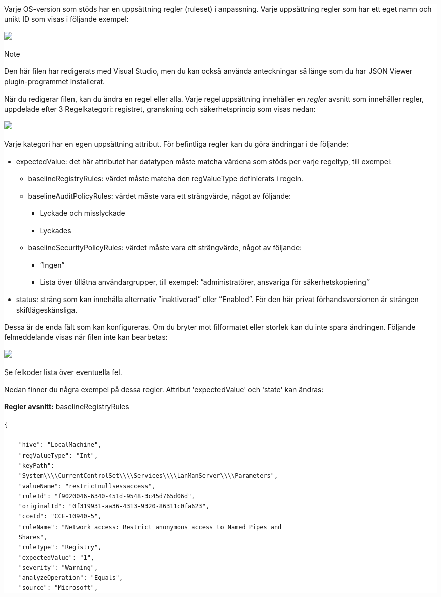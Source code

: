 Varje OS-version som stöds har en uppsättning regler (ruleset) i anpassning. Varje uppsättning regler som har ett eget namn och unikt ID som visas i följande exempel:

![](media/security-center-customize-os-security-config/custom-file.png)

> [!NOTE]
> Den här filen har redigerats med Visual Studio, men du kan också använda anteckningar så länge som du har JSON Viewer plugin-programmet installerat.
>
>

När du redigerar filen, kan du ändra en regel eller alla. Varje regeluppsättning innehåller en *regler* avsnitt som innehåller regler, uppdelade efter 3 Regelkategori: registret, granskning och säkerhetsprincip som visas nedan:

![](media/security-center-customize-os-security-config/rules-section.png)

Varje kategori har en egen uppsättning attribut. För befintliga regler kan du göra ändringar i de följande:

- expectedValue: det här attributet har datatypen måste matcha värdena som stöds per varje regeltyp, till exempel:

  - baselineRegistryRules: värdet måste matcha den [regValueType](https://msdn.microsoft.com/library/windows/desktop/ms724884) definierats i regeln.

  - baselineAuditPolicyRules: värdet måste vara ett strängvärde, något av följande:

    - Lyckade och misslyckade 

    - Lyckades

  - baselineSecurityPolicyRules: värdet måste vara ett strängvärde, något av följande:

    - ”Ingen”

    - Lista över tillåtna användargrupper, till exempel: ”administratörer, ansvariga för säkerhetskopiering”

-   status: sträng som kan innehålla alternativ ”inaktiverad” eller ”Enabled”. För den här privat förhandsversionen är strängen skiftlägeskänsliga.

Dessa är de enda fält som kan konfigureras. Om du bryter mot filformatet eller storlek kan du inte spara ändringen. Följande felmeddelande visas när filen inte kan bearbetas:

![](media/security-center-customize-os-security-config/invalid-json.png)

Se [felkoder](#error-codes) lista över eventuella fel.

Nedan finner du några exempel på dessa regler. Attribut 'expectedValue' och 'state' kan ändras:

**Regler avsnitt:** baselineRegistryRules
```
{

    "hive": "LocalMachine",
    "regValueType": "Int",
    "keyPath":
    "System\\\\CurrentControlSet\\\\Services\\\\LanManServer\\\\Parameters",
    "valueName": "restrictnullsessaccess",
    "ruleId": "f9020046-6340-451d-9548-3c45d765d06d",
    "originalId": "0f319931-aa36-4313-9320-86311c0fa623",
    "cceId": "CCE-10940-5",
    "ruleName": "Network access: Restrict anonymous access to Named Pipes and
    Shares",
    "ruleType": "Registry",
    "expectedValue": "1",
    "severity": "Warning",
    "analyzeOperation": "Equals",
    "source": "Microsoft",
```